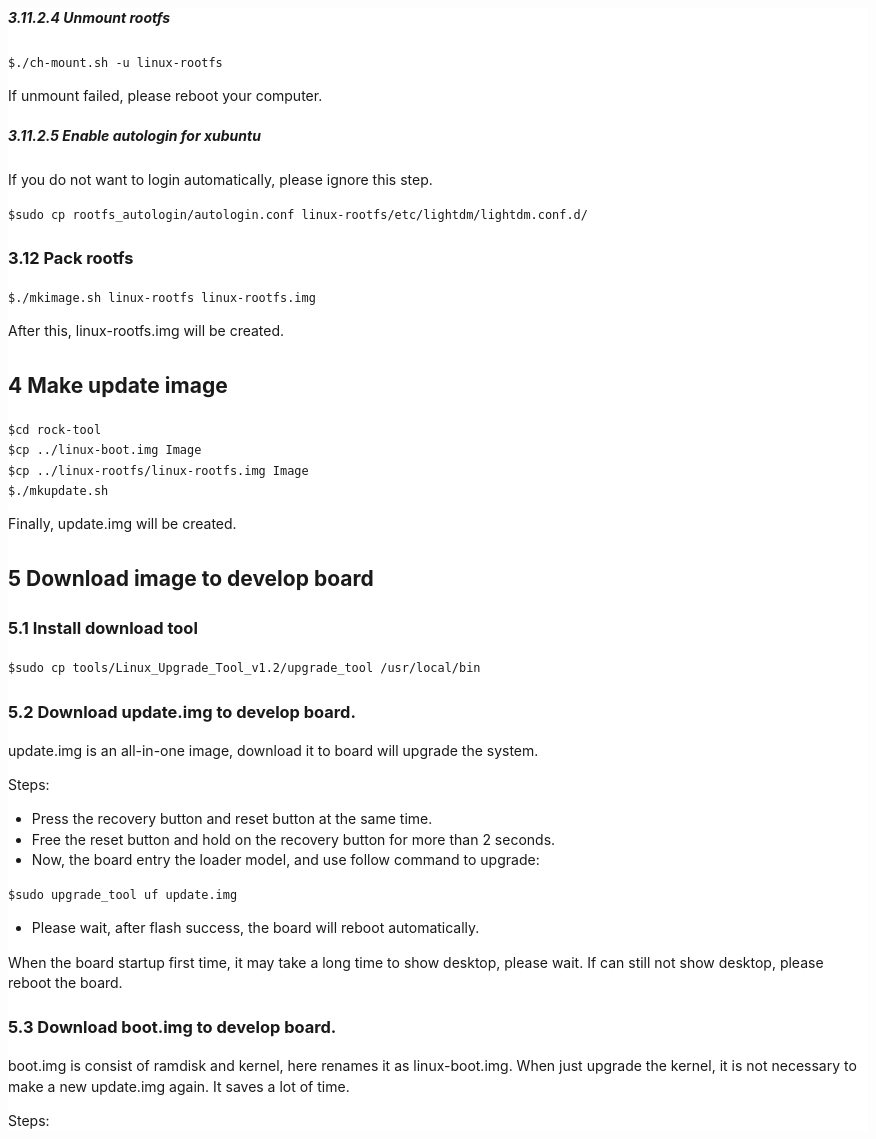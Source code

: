 ##### 3.11.2.4 Unmount rootfs
```
$./ch-mount.sh -u linux-rootfs
```
If unmount failed, please reboot your computer.
##### 3.11.2.5 Enable autologin for xubuntu
If you do not want to login automatically, please ignore this step.
```
$sudo cp rootfs_autologin/autologin.conf linux-rootfs/etc/lightdm/lightdm.conf.d/
```
### 3.12 Pack rootfs
```
$./mkimage.sh linux-rootfs linux-rootfs.img
```
After this, linux-rootfs.img will be created.
## 4 Make update image
```
$cd rock-tool
$cp ../linux-boot.img Image
$cp ../linux-rootfs/linux-rootfs.img Image
$./mkupdate.sh
```
Finally, update.img will be created.
## 5 Download image to develop board
### 5.1 Install download tool
```
$sudo cp tools/Linux_Upgrade_Tool_v1.2/upgrade_tool /usr/local/bin
```
### 5.2 Download update.img to develop board.

update.img is an all-in-one image, download it to board will upgrade the system.

Steps:

+ Press the recovery button and reset button at the same time.
+ Free the reset button and hold on the recovery button for more than 2 seconds.
+ Now, the board entry the loader model, and use follow command to upgrade:
```
$sudo upgrade_tool uf update.img
```
+ Please wait, after flash success, the board will reboot automatically.

When the board startup first time, it may take a long time to show desktop, please wait. If can still not show desktop, please reboot the board.

### 5.3 Download boot.img to develop board.
boot.img is consist of ramdisk and kernel, here renames it as linux-boot.img. When just upgrade the kernel, it is not necessary to make a new update.img again. It saves a lot of time.

Steps:
